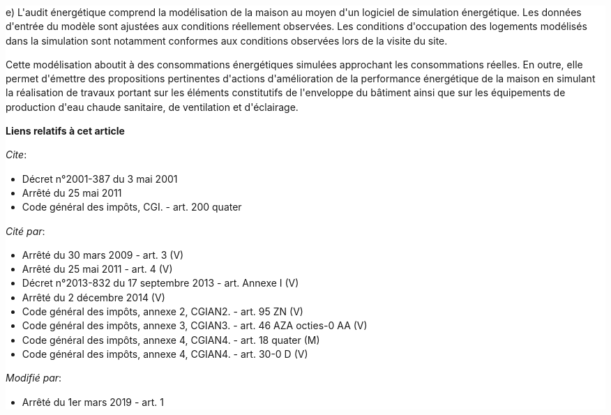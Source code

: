 e) L'audit énergétique comprend la modélisation de la maison au moyen d'un logiciel de simulation énergétique. Les données
d'entrée du modèle sont ajustées aux conditions réellement observées. Les conditions d'occupation des logements modélisés
dans la simulation sont notamment conformes aux conditions observées lors de la visite du site.

Cette modélisation aboutit à des consommations énergétiques simulées approchant les consommations réelles. En outre, elle
permet d'émettre des propositions pertinentes d'actions d'amélioration de la performance énergétique de la maison en simulant
la réalisation de travaux portant sur les éléments constitutifs de l'enveloppe du bâtiment ainsi que sur les équipements de
production d'eau chaude sanitaire, de ventilation et d'éclairage.

**Liens relatifs à cet article**

_Cite_:

  - Décret n°2001-387 du 3 mai 2001
  - Arrêté du 25 mai 2011
  - Code général des impôts, CGI. - art. 200 quater

_Cité par_:

  - Arrêté du 30 mars 2009 - art. 3 (V)
  - Arrêté du 25 mai 2011 - art. 4 (V)
  - Décret n°2013-832 du 17 septembre 2013 - art. Annexe I (V)
  - Arrêté du 2 décembre 2014 (V)
  - Code général des impôts, annexe 2, CGIAN2. - art. 95 ZN (V)
  - Code général des impôts, annexe 3, CGIAN3. - art. 46 AZA octies-0 AA (V)
  - Code général des impôts, annexe 4, CGIAN4. - art. 18 quater (M)
  - Code général des impôts, annexe 4, CGIAN4. - art. 30-0 D (V)

_Modifié par_:

  - Arrêté du 1er mars 2019 - art. 1

